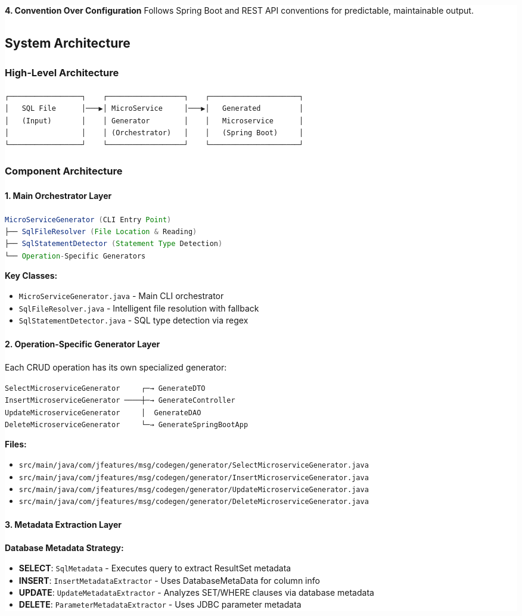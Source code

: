 **4. Convention Over Configuration**
Follows Spring Boot and REST API conventions for predictable, maintainable output.

## System Architecture

### High-Level Architecture

```
┌─────────────────┐    ┌──────────────────┐    ┌─────────────────────┐
│   SQL File      │───▶│ MicroService     │───▶│   Generated         │
│   (Input)       │    │ Generator        │    │   Microservice      │
│                 │    │ (Orchestrator)   │    │   (Spring Boot)     │
└─────────────────┘    └──────────────────┘    └─────────────────────┘
```

### Component Architecture

#### 1. Main Orchestrator Layer
```java
MicroServiceGenerator (CLI Entry Point)
├── SqlFileResolver (File Location & Reading)
├── SqlStatementDetector (Statement Type Detection)  
└── Operation-Specific Generators
```

**Key Classes:**
- `MicroServiceGenerator.java` - Main CLI orchestrator
- `SqlFileResolver.java` - Intelligent file resolution with fallback
- `SqlStatementDetector.java` - SQL type detection via regex

#### 2. Operation-Specific Generator Layer

Each CRUD operation has its own specialized generator:

```
SelectMicroserviceGenerator     ┌─→ GenerateDTO
InsertMicroserviceGenerator ────┼─→ GenerateController  
UpdateMicroserviceGenerator     │  GenerateDAO
DeleteMicroserviceGenerator     └─→ GenerateSpringBootApp
```

**Files:**
- `src/main/java/com/jfeatures/msg/codegen/generator/SelectMicroserviceGenerator.java`
- `src/main/java/com/jfeatures/msg/codegen/generator/InsertMicroserviceGenerator.java`
- `src/main/java/com/jfeatures/msg/codegen/generator/UpdateMicroserviceGenerator.java`
- `src/main/java/com/jfeatures/msg/codegen/generator/DeleteMicroserviceGenerator.java`

#### 3. Metadata Extraction Layer

**Database Metadata Strategy:**
- **SELECT**: `SqlMetadata` - Executes query to extract ResultSet metadata
- **INSERT**: `InsertMetadataExtractor` - Uses DatabaseMetaData for column info
- **UPDATE**: `UpdateMetadataExtractor` - Analyzes SET/WHERE clauses via database metadata
- **DELETE**: `ParameterMetadataExtractor` - Uses JDBC parameter metadata
